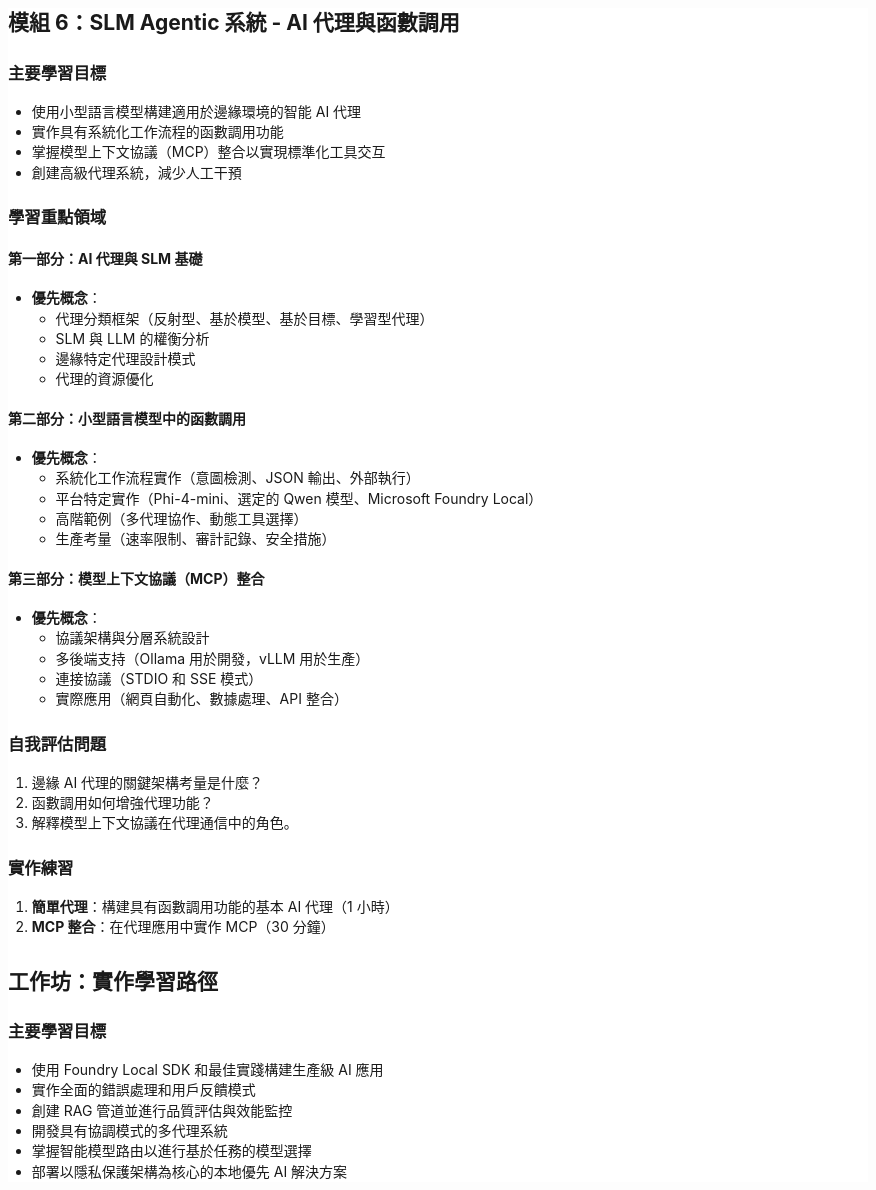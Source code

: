 ## 模組 6：SLM Agentic 系統 - AI 代理與函數調用

### 主要學習目標

- 使用小型語言模型構建適用於邊緣環境的智能 AI 代理
- 實作具有系統化工作流程的函數調用功能
- 掌握模型上下文協議（MCP）整合以實現標準化工具交互
- 創建高級代理系統，減少人工干預

### 學習重點領域

#### 第一部分：AI 代理與 SLM 基礎
- **優先概念**：
  - 代理分類框架（反射型、基於模型、基於目標、學習型代理）
  - SLM 與 LLM 的權衡分析
  - 邊緣特定代理設計模式
  - 代理的資源優化

#### 第二部分：小型語言模型中的函數調用
- **優先概念**：
  - 系統化工作流程實作（意圖檢測、JSON 輸出、外部執行）
  - 平台特定實作（Phi-4-mini、選定的 Qwen 模型、Microsoft Foundry Local）
  - 高階範例（多代理協作、動態工具選擇）
  - 生產考量（速率限制、審計記錄、安全措施）

#### 第三部分：模型上下文協議（MCP）整合
- **優先概念**：
  - 協議架構與分層系統設計
  - 多後端支持（Ollama 用於開發，vLLM 用於生產）
  - 連接協議（STDIO 和 SSE 模式）
  - 實際應用（網頁自動化、數據處理、API 整合）

### 自我評估問題

1. 邊緣 AI 代理的關鍵架構考量是什麼？
2. 函數調用如何增強代理功能？
3. 解釋模型上下文協議在代理通信中的角色。

### 實作練習

1. **簡單代理**：構建具有函數調用功能的基本 AI 代理（1 小時）
2. **MCP 整合**：在代理應用中實作 MCP（30 分鐘）

## 工作坊：實作學習路徑

### 主要學習目標

- 使用 Foundry Local SDK 和最佳實踐構建生產級 AI 應用
- 實作全面的錯誤處理和用戶反饋模式
- 創建 RAG 管道並進行品質評估與效能監控
- 開發具有協調模式的多代理系統
- 掌握智能模型路由以進行基於任務的模型選擇
- 部署以隱私保護架構為核心的本地優先 AI 解決方案
